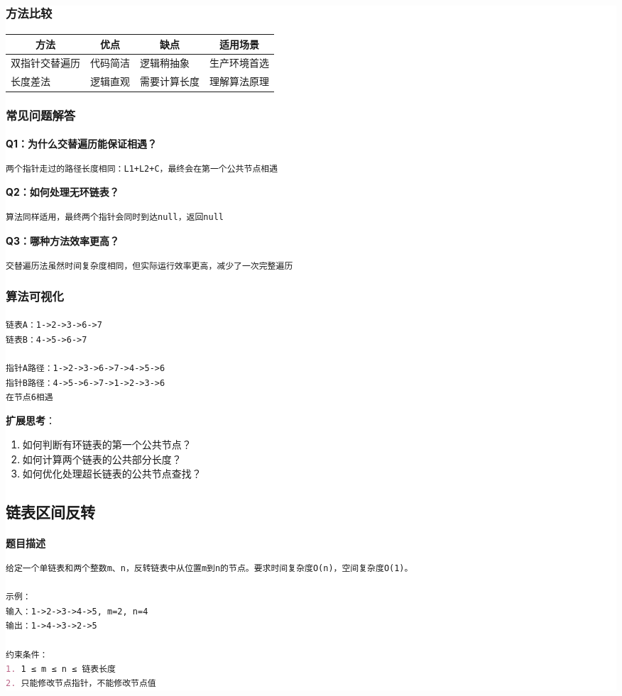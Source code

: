 ### 方法比较

| 方法               | 优点               | 缺点               | 适用场景           |
|--------------------|--------------------|--------------------|--------------------|
| 双指针交替遍历     | 代码简洁           | 逻辑稍抽象         | 生产环境首选       |
| 长度差法           | 逻辑直观           | 需要计算长度       | 理解算法原理       |

### 常见问题解答

**Q1：为什么交替遍历能保证相遇？**
```markdown
两个指针走过的路径长度相同：L1+L2+C，最终会在第一个公共节点相遇
```

**Q2：如何处理无环链表？**
```markdown
算法同样适用，最终两个指针会同时到达null，返回null
```

**Q3：哪种方法效率更高？**
```markdown
交替遍历法虽然时间复杂度相同，但实际运行效率更高，减少了一次完整遍历
```

### 算法可视化

```
链表A：1->2->3->6->7
链表B：4->5->6->7

指针A路径：1->2->3->6->7->4->5->6
指针B路径：4->5->6->7->1->2->3->6
在节点6相遇
```

**扩展思考**：
1. 如何判断有环链表的第一个公共节点？
2. 如何计算两个链表的公共部分长度？
3. 如何优化处理超长链表的公共节点查找？


## 链表区间反转

**题目描述**

```markdown
给定一个单链表和两个整数m、n，反转链表中从位置m到n的节点。要求时间复杂度O(n)，空间复杂度O(1)。

示例：
输入：1->2->3->4->5, m=2, n=4
输出：1->4->3->2->5

约束条件：
1. 1 ≤ m ≤ n ≤ 链表长度
2. 只能修改节点指针，不能修改节点值
```
